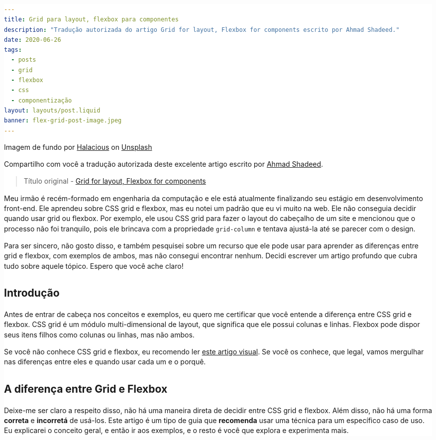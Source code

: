 ```yaml
---
title: Grid para layout, flexbox para componentes
description: "Tradução autorizada do artigo Grid for layout, Flexbox for components escrito por Ahmad Shadeed."
date: 2020-06-26
tags:
  - posts
  - grid
  - flexbox
  - css
  - componentização
layout: layouts/post.liquid
banner: flex-grid-post-image.jpeg
---
```


<span>Imagem de fundo por <a href="https://unsplash.com/@halacious?utm_source=unsplash&amp;utm_medium=referral&amp;utm_content=creditCopyText">Halacious</a> on <a href="/s/photos/layout?utm_source=unsplash&amp;utm_medium=referral&amp;utm_content=creditCopyText">Unsplash</a></span>

Compartilho com você a tradução autorizada deste excelente artigo escrito por [Ahmad Shadeed](https://twitter.com/shadeed9).

> Título original - [Grid for layout, Flexbox for components](https://ishadeed.com/article/grid-layout-flexbox-components/)

Meu irmão é recém-formado em engenharia da computação e ele está atualmente finalizando seu estágio em desenvolvimento front-end. Ele aprendeu sobre CSS grid e flexbox, mas eu notei um padrão que eu vi muito na web. Ele não conseguia decidir quando usar grid ou flexbox. Por exemplo, ele usou CSS grid para fazer o layout do cabeçalho de um site e mencionou que o processo não foi tranquilo, pois ele brincava com a propriedade `grid-column` e tentava ajustá-la até se parecer com o design.

Para ser sincero, não gosto disso, e também pesquisei sobre um recurso que ele pode usar para aprender as diferenças entre grid e flexbox, com exemplos de ambos, mas não consegui encontrar nenhum. Decidi escrever um artigo profundo que cubra tudo sobre aquele tópico. Espero que você ache claro!

## Introdução

Antes de entrar de cabeça nos conceitos e exemplos, eu quero me certificar que você entende a diferença entre CSS grid e flexbox. CSS grid é um módulo multi-dimensional de layout, que significa que ele possui colunas e linhas. Flexbox pode dispor seus itens filhos como colunas ou linhas, mas não ambos.

Se você não conhece CSS grid e flexbox, eu recomendo ler [este artigo visual](https://ishadeed.com/article/learn-box-alignment/). Se você os conhece, que legal, vamos mergulhar nas diferenças entre eles e quando usar cada um e o porquê.

## A diferença entre Grid e Flexbox

Deixe-me ser claro a respeito disso, não há uma maneira direta de decidir entre CSS grid e flexbox. Além disso, não há uma forma **correta** e **incorretá** de usá-los. Este artigo é um tipo de guia que **recomenda** usar uma técnica para um específico caso de uso. Eu explicarei o conceito geral, e então ir aos exemplos, e o resto é você que explora e experimenta mais.

